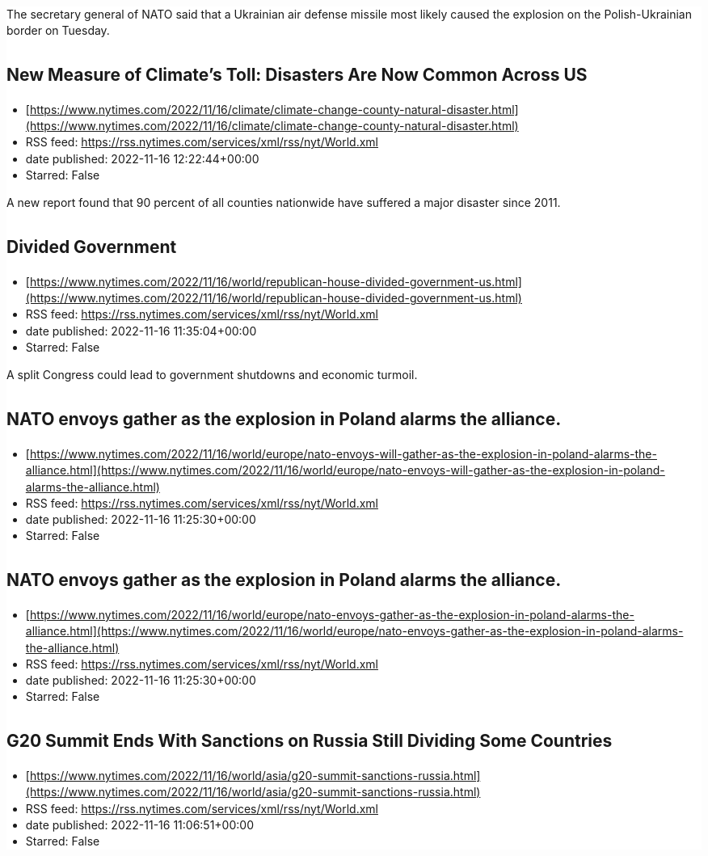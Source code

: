 The secretary general of NATO said that a Ukrainian air defense missile most likely caused the explosion on the Polish-Ukrainian border on Tuesday.

## New Measure of Climate’s Toll: Disasters Are Now Common Across US
 - [https://www.nytimes.com/2022/11/16/climate/climate-change-county-natural-disaster.html](https://www.nytimes.com/2022/11/16/climate/climate-change-county-natural-disaster.html)
 - RSS feed: https://rss.nytimes.com/services/xml/rss/nyt/World.xml
 - date published: 2022-11-16 12:22:44+00:00
 - Starred: False

A new report found that 90 percent of all counties nationwide have suffered a major disaster since 2011.

## Divided Government
 - [https://www.nytimes.com/2022/11/16/world/republican-house-divided-government-us.html](https://www.nytimes.com/2022/11/16/world/republican-house-divided-government-us.html)
 - RSS feed: https://rss.nytimes.com/services/xml/rss/nyt/World.xml
 - date published: 2022-11-16 11:35:04+00:00
 - Starred: False

A split Congress could lead to government shutdowns and economic turmoil.

## NATO envoys gather as the explosion in Poland alarms the alliance.
 - [https://www.nytimes.com/2022/11/16/world/europe/nato-envoys-will-gather-as-the-explosion-in-poland-alarms-the-alliance.html](https://www.nytimes.com/2022/11/16/world/europe/nato-envoys-will-gather-as-the-explosion-in-poland-alarms-the-alliance.html)
 - RSS feed: https://rss.nytimes.com/services/xml/rss/nyt/World.xml
 - date published: 2022-11-16 11:25:30+00:00
 - Starred: False



## NATO envoys gather as the explosion in Poland alarms the alliance.
 - [https://www.nytimes.com/2022/11/16/world/europe/nato-envoys-gather-as-the-explosion-in-poland-alarms-the-alliance.html](https://www.nytimes.com/2022/11/16/world/europe/nato-envoys-gather-as-the-explosion-in-poland-alarms-the-alliance.html)
 - RSS feed: https://rss.nytimes.com/services/xml/rss/nyt/World.xml
 - date published: 2022-11-16 11:25:30+00:00
 - Starred: False



## G20 Summit Ends With Sanctions on Russia Still Dividing Some Countries
 - [https://www.nytimes.com/2022/11/16/world/asia/g20-summit-sanctions-russia.html](https://www.nytimes.com/2022/11/16/world/asia/g20-summit-sanctions-russia.html)
 - RSS feed: https://rss.nytimes.com/services/xml/rss/nyt/World.xml
 - date published: 2022-11-16 11:06:51+00:00
 - Starred: False
